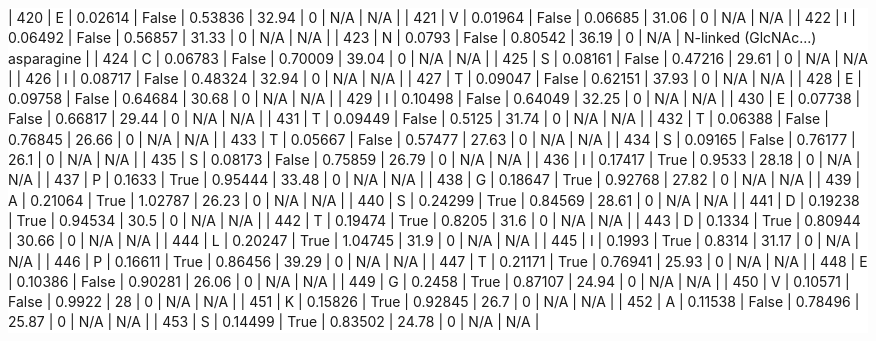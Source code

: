 |   420 | E    |         0.02614 | False     |                          0.53836 |                 32.94 |         0     | N/A            | N/A                             |
|   421 | V    |         0.01964 | False     |                          0.06685 |                 31.06 |         0     | N/A            | N/A                             |
|   422 | I    |         0.06492 | False     |                          0.56857 |                 31.33 |         0     | N/A            | N/A                             |
|   423 | N    |         0.0793  | False     |                          0.80542 |                 36.19 |         0     | N/A            | N-linked (GlcNAc...) asparagine |
|   424 | C    |         0.06783 | False     |                          0.70009 |                 39.04 |         0     | N/A            | N/A                             |
|   425 | S    |         0.08161 | False     |                          0.47216 |                 29.61 |         0     | N/A            | N/A                             |
|   426 | I    |         0.08717 | False     |                          0.48324 |                 32.94 |         0     | N/A            | N/A                             |
|   427 | T    |         0.09047 | False     |                          0.62151 |                 37.93 |         0     | N/A            | N/A                             |
|   428 | E    |         0.09758 | False     |                          0.64684 |                 30.68 |         0     | N/A            | N/A                             |
|   429 | I    |         0.10498 | False     |                          0.64049 |                 32.25 |         0     | N/A            | N/A                             |
|   430 | E    |         0.07738 | False     |                          0.66817 |                 29.44 |         0     | N/A            | N/A                             |
|   431 | T    |         0.09449 | False     |                          0.5125  |                 31.74 |         0     | N/A            | N/A                             |
|   432 | T    |         0.06388 | False     |                          0.76845 |                 26.66 |         0     | N/A            | N/A                             |
|   433 | T    |         0.05667 | False     |                          0.57477 |                 27.63 |         0     | N/A            | N/A                             |
|   434 | S    |         0.09165 | False     |                          0.76177 |                 26.1  |         0     | N/A            | N/A                             |
|   435 | S    |         0.08173 | False     |                          0.75859 |                 26.79 |         0     | N/A            | N/A                             |
|   436 | I    |         0.17417 | True      |                          0.9533  |                 28.18 |         0     | N/A            | N/A                             |
|   437 | P    |         0.1633  | True      |                          0.95444 |                 33.48 |         0     | N/A            | N/A                             |
|   438 | G    |         0.18647 | True      |                          0.92768 |                 27.82 |         0     | N/A            | N/A                             |
|   439 | A    |         0.21064 | True      |                          1.02787 |                 26.23 |         0     | N/A            | N/A                             |
|   440 | S    |         0.24299 | True      |                          0.84569 |                 28.61 |         0     | N/A            | N/A                             |
|   441 | D    |         0.19238 | True      |                          0.94534 |                 30.5  |         0     | N/A            | N/A                             |
|   442 | T    |         0.19474 | True      |                          0.8205  |                 31.6  |         0     | N/A            | N/A                             |
|   443 | D    |         0.1334  | True      |                          0.80944 |                 30.66 |         0     | N/A            | N/A                             |
|   444 | L    |         0.20247 | True      |                          1.04745 |                 31.9  |         0     | N/A            | N/A                             |
|   445 | I    |         0.1993  | True      |                          0.8314  |                 31.17 |         0     | N/A            | N/A                             |
|   446 | P    |         0.16611 | True      |                          0.86456 |                 39.29 |         0     | N/A            | N/A                             |
|   447 | T    |         0.21171 | True      |                          0.76941 |                 25.93 |         0     | N/A            | N/A                             |
|   448 | E    |         0.10386 | False     |                          0.90281 |                 26.06 |         0     | N/A            | N/A                             |
|   449 | G    |         0.2458  | True      |                          0.87107 |                 24.94 |         0     | N/A            | N/A                             |
|   450 | V    |         0.10571 | False     |                          0.9922  |                 28    |         0     | N/A            | N/A                             |
|   451 | K    |         0.15826 | True      |                          0.92845 |                 26.7  |         0     | N/A            | N/A                             |
|   452 | A    |         0.11538 | False     |                          0.78496 |                 25.87 |         0     | N/A            | N/A                             |
|   453 | S    |         0.14499 | True      |                          0.83502 |                 24.78 |         0     | N/A            | N/A                             |
